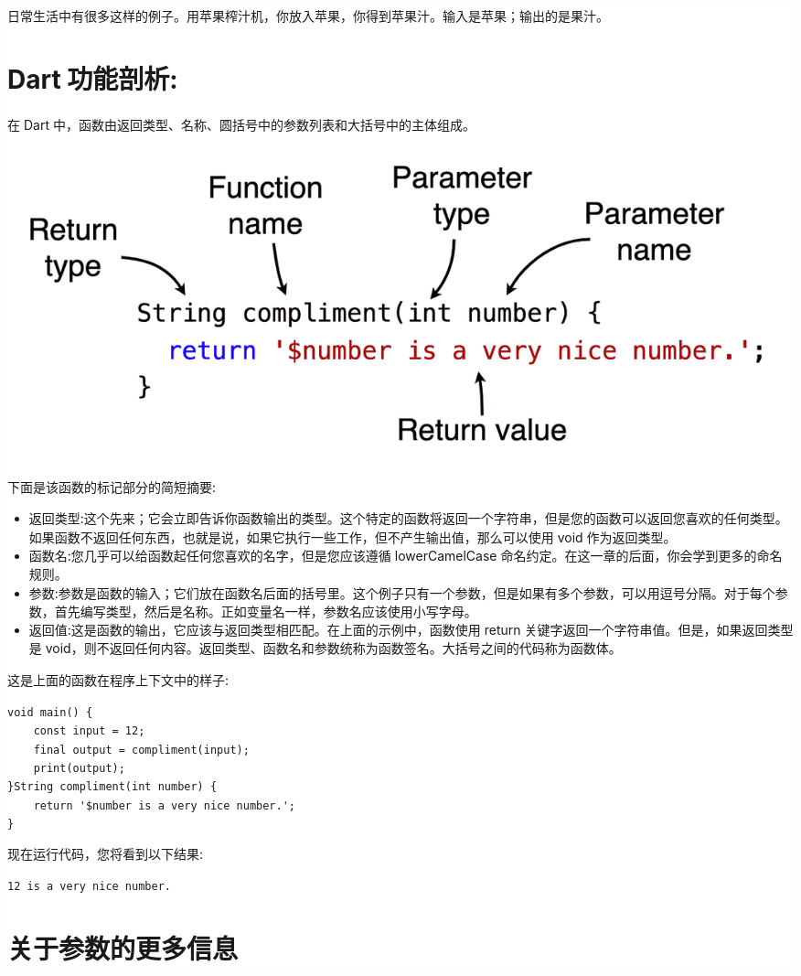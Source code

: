 日常生活中有很多这样的例子。用苹果榨汁机，你放入苹果，你得到苹果汁。输入是苹果；输出的是果汁。

# Dart 功能剖析:

在 Dart 中，函数由返回类型、名称、圆括号中的参数列表和大括号中的主体组成。

![](img/43d9ec2ca1ed8b71b8e0b6b545ed4b43.png)

下面是该函数的标记部分的简短摘要:

*   返回类型:这个先来；它会立即告诉你函数输出的类型。这个特定的函数将返回一个字符串，但是您的函数可以返回您喜欢的任何类型。如果函数不返回任何东西，也就是说，如果它执行一些工作，但不产生输出值，那么可以使用 void 作为返回类型。
*   函数名:您几乎可以给函数起任何您喜欢的名字，但是您应该遵循 lowerCamelCase 命名约定。在这一章的后面，你会学到更多的命名规则。
*   参数:参数是函数的输入；它们放在函数名后面的括号里。这个例子只有一个参数，但是如果有多个参数，可以用逗号分隔。对于每个参数，首先编写类型，然后是名称。正如变量名一样，参数名应该使用小写字母。
*   返回值:这是函数的输出，它应该与返回类型相匹配。在上面的示例中，函数使用 return 关键字返回一个字符串值。但是，如果返回类型是 void，则不返回任何内容。返回类型、函数名和参数统称为函数签名。大括号之间的代码称为函数体。

这是上面的函数在程序上下文中的样子:

```
void main() {
    const input = 12;
    final output = compliment(input);
    print(output);
}String compliment(int number) {
    return '$number is a very nice number.';
}
```

现在运行代码，您将看到以下结果:

```
12 is a very nice number.
```

# 关于参数的更多信息
